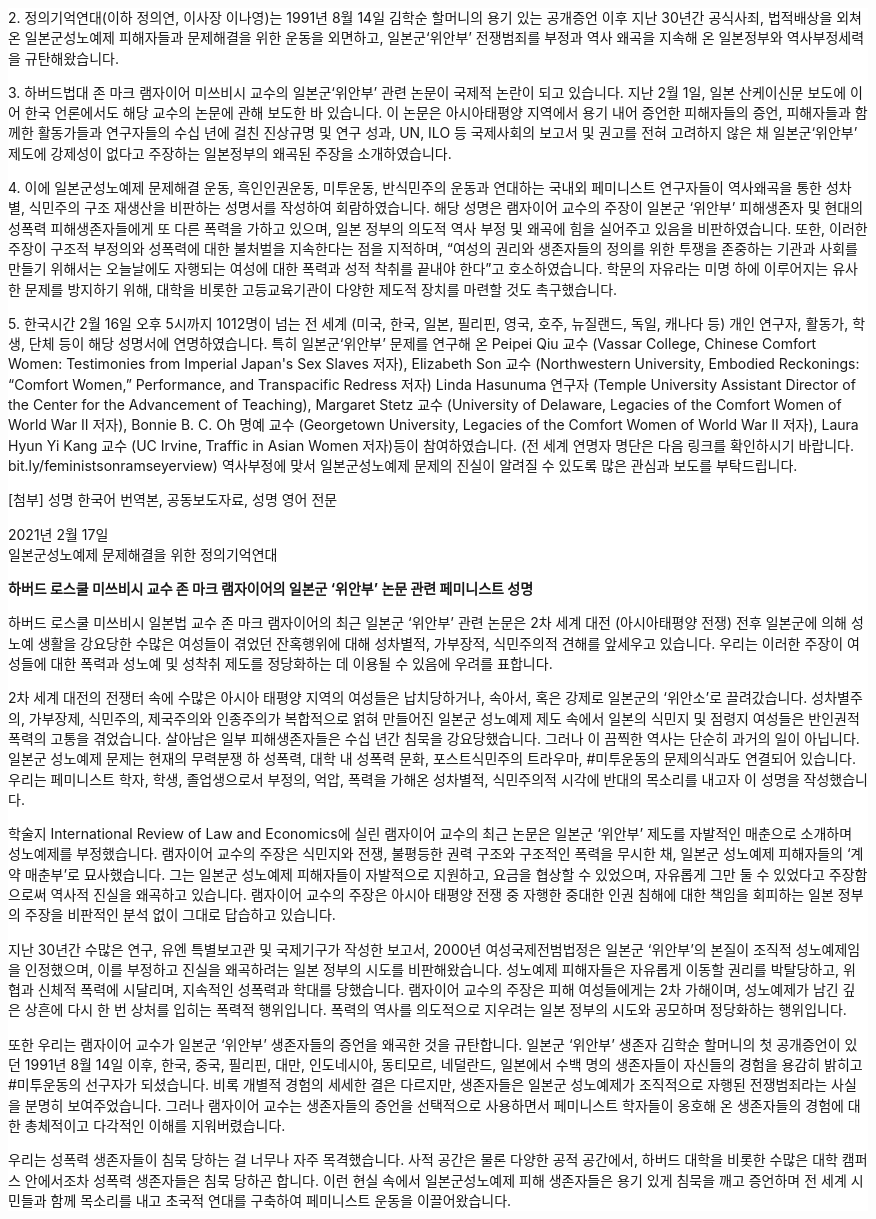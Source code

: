 2\. 정의기억연대(이하 정의연, 이사장 이나영)는 1991년 8월 14일 김학순 할머니의 용기 있는 공개증언 이후 지난 30년간 공식사죄, 법적배상을 외쳐온 일본군성노예제 피해자들과 문제해결을 위한 운동을 외면하고, 일본군‘위안부’ 전쟁범죄를 부정과 역사 왜곡을 지속해 온 일본정부와 역사부정세력을 규탄해왔습니다.

3\. 하버드법대 존 마크 램자이어 미쓰비시 교수의 일본군‘위안부’ 관련 논문이 국제적 논란이 되고 있습니다. 지난 2월 1일, 일본 산케이신문 보도에 이어 한국 언론에서도 해당 교수의 논문에 관해 보도한 바 있습니다. 이 논문은 아시아태평양 지역에서 용기 내어 증언한 피해자들의 증언, 피해자들과 함께한 활동가들과 연구자들의 수십 년에 걸친 진상규명 및 연구 성과, UN, ILO 등 국제사회의 보고서 및 권고를 전혀 고려하지 않은 채 일본군‘위안부’ 제도에 강제성이 없다고 주장하는 일본정부의 왜곡된 주장을 소개하였습니다.

4\. 이에 일본군성노예제 문제해결 운동, 흑인인권운동, 미투운동, 반식민주의 운동과 연대하는 국내외 페미니스트 연구자들이 역사왜곡을 통한 성차별, 식민주의 구조 재생산을 비판하는 성명서를 작성하여 회람하였습니다. 해당 성명은 램자이어 교수의 주장이 일본군 ‘위안부’ 피해생존자 및 현대의 성폭력 피해생존자들에게 또 다른 폭력을 가하고 있으며, 일본 정부의 의도적 역사 부정 및 왜곡에 힘을 실어주고 있음을 비판하였습니다. 또한, 이러한 주장이 구조적 부정의와 성폭력에 대한 불처벌을 지속한다는 점을 지적하며, “여성의 권리와 생존자들의 정의를 위한 투쟁을 존중하는 기관과 사회를 만들기 위해서는 오늘날에도 자행되는 여성에 대한 폭력과 성적 착취를 끝내야 한다”고 호소하였습니다. 학문의 자유라는 미명 하에 이루어지는 유사한 문제를 방지하기 위해, 대학을 비롯한 고등교육기관이 다양한 제도적 장치를 마련할 것도 촉구했습니다.

5\. 한국시간 2월 16일 오후 5시까지 1012명이 넘는 전 세계 (미국, 한국, 일본, 필리핀, 영국, 호주, 뉴질랜드, 독일, 캐나다 등) 개인 연구자, 활동가, 학생, 단체 등이 해당 성명서에 연명하였습니다. 특히 일본군‘위안부’ 문제를 연구해 온 Peipei Qiu 교수 (Vassar College, Chinese Comfort Women: Testimonies from Imperial Japan's Sex Slaves 저자), Elizabeth Son 교수 (Northwestern University, Embodied Reckonings: “Comfort Women,” Performance, and Transpacific Redress 저자) Linda Hasunuma 연구자 (Temple University Assistant Director of the Center for the Advancement of Teaching), Margaret Stetz 교수 (University of Delaware, Legacies of the Comfort Women of World War II 저자), Bonnie B. C. Oh 명예 교수 (Georgetown University, Legacies of the Comfort Women of World War II 저자), Laura Hyun Yi Kang 교수 (UC Irvine, Traffic in Asian Women 저자)등이 참여하였습니다. (전 세계 연명자 명단은 다음 링크를 확인하시기 바랍니다. bit.ly/feministsonramseyerview) 역사부정에 맞서 일본군성노예제 문제의 진실이 알려질 수 있도록 많은 관심과 보도를 부탁드립니다.

\[첨부\] 성명 한국어 번역본, 공동보도자료, 성명 영어 전문

2021년 2월 17일  
일본군성노예제 문제해결을 위한 정의기억연대

**하버드 로스쿨 미쓰비시 교수 존 마크 램자이어의 일본군 ‘위안부’ 논문 관련 페미니스트 성명**

하버드 로스쿨 미쓰비시 일본법 교수 존 마크 램자이어의 최근 일본군 ‘위안부’ 관련 논문은 2차 세계 대전 (아시아태평양 전쟁) 전후 일본군에 의해 성노예 생활을 강요당한 수많은 여성들이 겪었던 잔혹행위에 대해 성차별적, 가부장적, 식민주의적 견해를 앞세우고 있습니다. 우리는 이러한 주장이 여성들에 대한 폭력과 성노예 및 성착취 제도를 정당화하는 데 이용될 수 있음에 우려를 표합니다.

2차 세계 대전의 전쟁터 속에 수많은 아시아 태평양 지역의 여성들은 납치당하거나, 속아서, 혹은 강제로 일본군의 ‘위안소’로 끌려갔습니다. 성차별주의, 가부장제, 식민주의, 제국주의와 인종주의가 복합적으로 얽혀 만들어진 일본군 성노예제 제도 속에서 일본의 식민지 및 점령지 여성들은 반인권적 폭력의 고통을 겪었습니다. 살아남은 일부 피해생존자들은 수십 년간 침묵을 강요당했습니다. 그러나 이 끔찍한 역사는 단순히 과거의 일이 아닙니다. 일본군 성노예제 문제는 현재의 무력분쟁 하 성폭력, 대학 내 성폭력 문화, 포스트식민주의 트라우마, #미투운동의 문제의식과도 연결되어 있습니다. 우리는 페미니스트 학자, 학생, 졸업생으로서 부정의, 억압, 폭력을 가해온 성차별적, 식민주의적 시각에 반대의 목소리를 내고자 이 성명을 작성했습니다.

학술지 International Review of Law and Economics에 실린 램자이어 교수의 최근 논문은 일본군 ‘위안부’ 제도를 자발적인 매춘으로 소개하며 성노예제를 부정했습니다. 램자이어 교수의 주장은 식민지와 전쟁, 불평등한 권력 구조와 구조적인 폭력을 무시한 채, 일본군 성노예제 피해자들의 ‘계약 매춘부’로 묘사했습니다. 그는 일본군 성노예제 피해자들이 자발적으로 지원하고, 요금을 협상할 수 있었으며, 자유롭게 그만 둘 수 있었다고 주장함으로써 역사적 진실을 왜곡하고 있습니다. 램자이어 교수의 주장은 아시아 태평양 전쟁 중 자행한 중대한 인권 침해에 대한 책임을 회피하는 일본 정부의 주장을 비판적인 분석 없이 그대로 답습하고 있습니다.

지난 30년간 수많은 연구, 유엔 특별보고관 및 국제기구가 작성한 보고서, 2000년 여성국제전범법정은 일본군 ‘위안부’의 본질이 조직적 성노예제임을 인정했으며, 이를 부정하고 진실을 왜곡하려는 일본 정부의 시도를 비판해왔습니다. 성노예제 피해자들은 자유롭게 이동할 권리를 박탈당하고, 위협과 신체적 폭력에 시달리며, 지속적인 성폭력과 학대를 당했습니다. 램자이어 교수의 주장은 피해 여성들에게는 2차 가해이며, 성노예제가 남긴 깊은 상흔에 다시 한 번 상처를 입히는 폭력적 행위입니다. 폭력의 역사를 의도적으로 지우려는 일본 정부의 시도와 공모하며 정당화하는 행위입니다.

또한 우리는 램자이어 교수가 일본군 ‘위안부’ 생존자들의 증언을 왜곡한 것을 규탄합니다. 일본군 ‘위안부’ 생존자 김학순 할머니의 첫 공개증언이 있던 1991년 8월 14일 이후, 한국, 중국, 필리핀, 대만, 인도네시아, 동티모르, 네덜란드, 일본에서 수백 명의 생존자들이 자신들의 경험을 용감히 밝히고 #미투운동의 선구자가 되셨습니다. 비록 개별적 경험의 세세한 결은 다르지만, 생존자들은 일본군 성노예제가 조직적으로 자행된 전쟁범죄라는 사실을 분명히 보여주었습니다. 그러나 램자이어 교수는 생존자들의 증언을 선택적으로 사용하면서 페미니스트 학자들이 옹호해 온 생존자들의 경험에 대한 총체적이고 다각적인 이해를 지워버렸습니다.

우리는 성폭력 생존자들이 침묵 당하는 걸 너무나 자주 목격했습니다. 사적 공간은 물론 다양한 공적 공간에서, 하버드 대학을 비롯한 수많은 대학 캠퍼스 안에서조차 성폭력 생존자들은 침묵 당하곤 합니다. 이런 현실 속에서 일본군성노예제 피해 생존자들은 용기 있게 침묵을 깨고 증언하며 전 세계 시민들과 함께 목소리를 내고 초국적 연대를 구축하여 페미니스트 운동을 이끌어왔습니다.
